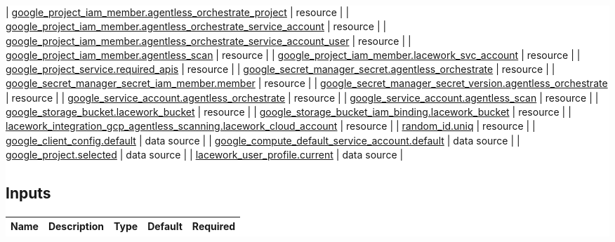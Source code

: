 | [google_project_iam_member.agentless_orchestrate_project](https://registry.terraform.io/providers/hashicorp/google/latest/docs/resources/project_iam_member)                             | resource    |
| [google_project_iam_member.agentless_orchestrate_service_account](https://registry.terraform.io/providers/hashicorp/google/latest/docs/resources/project_iam_member)                     | resource    |
| [google_project_iam_member.agentless_orchestrate_service_account_user](https://registry.terraform.io/providers/hashicorp/google/latest/docs/resources/project_iam_member)                | resource    |
| [google_project_iam_member.agentless_scan](https://registry.terraform.io/providers/hashicorp/google/latest/docs/resources/project_iam_member)                                            | resource    |
| [google_project_iam_member.lacework_svc_account](https://registry.terraform.io/providers/hashicorp/google/latest/docs/resources/project_iam_member)                                      | resource    |
| [google_project_service.required_apis](https://registry.terraform.io/providers/hashicorp/google/latest/docs/resources/project_service)                                                   | resource    |
| [google_secret_manager_secret.agentless_orchestrate](https://registry.terraform.io/providers/hashicorp/google/latest/docs/resources/secret_manager_secret)                               | resource    |
| [google_secret_manager_secret_iam_member.member](https://registry.terraform.io/providers/hashicorp/google/latest/docs/resources/secret_manager_secret_iam_member)                        | resource    |
| [google_secret_manager_secret_version.agentless_orchestrate](https://registry.terraform.io/providers/hashicorp/google/latest/docs/resources/secret_manager_secret_version)               | resource    |
| [google_service_account.agentless_orchestrate](https://registry.terraform.io/providers/hashicorp/google/latest/docs/resources/service_account)                                           | resource    |
| [google_service_account.agentless_scan](https://registry.terraform.io/providers/hashicorp/google/latest/docs/resources/service_account)                                                  | resource    |
| [google_storage_bucket.lacework_bucket](https://registry.terraform.io/providers/hashicorp/google/latest/docs/resources/storage_bucket)                                                   | resource    |
| [google_storage_bucket_iam_binding.lacework_bucket](https://registry.terraform.io/providers/hashicorp/google/latest/docs/resources/storage_bucket_iam_binding)                           | resource    |
| [lacework_integration_gcp_agentless_scanning.lacework_cloud_account](https://registry.terraform.io/providers/lacework/lacework/latest/docs/resources/integration_gcp_agentless_scanning) | resource    |
| [random_id.uniq](https://registry.terraform.io/providers/hashicorp/random/latest/docs/resources/id)                                                                                      | resource    |
| [google_client_config.default](https://registry.terraform.io/providers/hashicorp/google/latest/docs/data-sources/client_config)                                                          | data source |
| [google_compute_default_service_account.default](https://registry.terraform.io/providers/hashicorp/google/latest/docs/data-sources/compute_default_service_account)                      | data source |
| [google_project.selected](https://registry.terraform.io/providers/hashicorp/google/latest/docs/data-sources/project)                                                                     | data source |
| [lacework_user_profile.current](https://registry.terraform.io/providers/lacework/lacework/latest/docs/data-sources/user_profile)                                                         | data source |

## Inputs

| Name                                                                                                                                                               | Description                                                                                                                        | Type                                                                                                                                                                                                                                                                                                                                            | Default                                                                                                                                                                                                                                                                                                       | Required |
| ------------------------------------------------------------------------------------------------------------------------------------------------------------------ | ---------------------------------------------------------------------------------------------------------------------------------- | ----------------------------------------------------------------------------------------------------------------------------------------------------------------------------------------------------------------------------------------------------------------------------------------------------------------------------------------------- | ------------------------------------------------------------------------------------------------------------------------------------------------------------------------------------------------------------------------------------------------------------------------------------------------------------- | :------: |